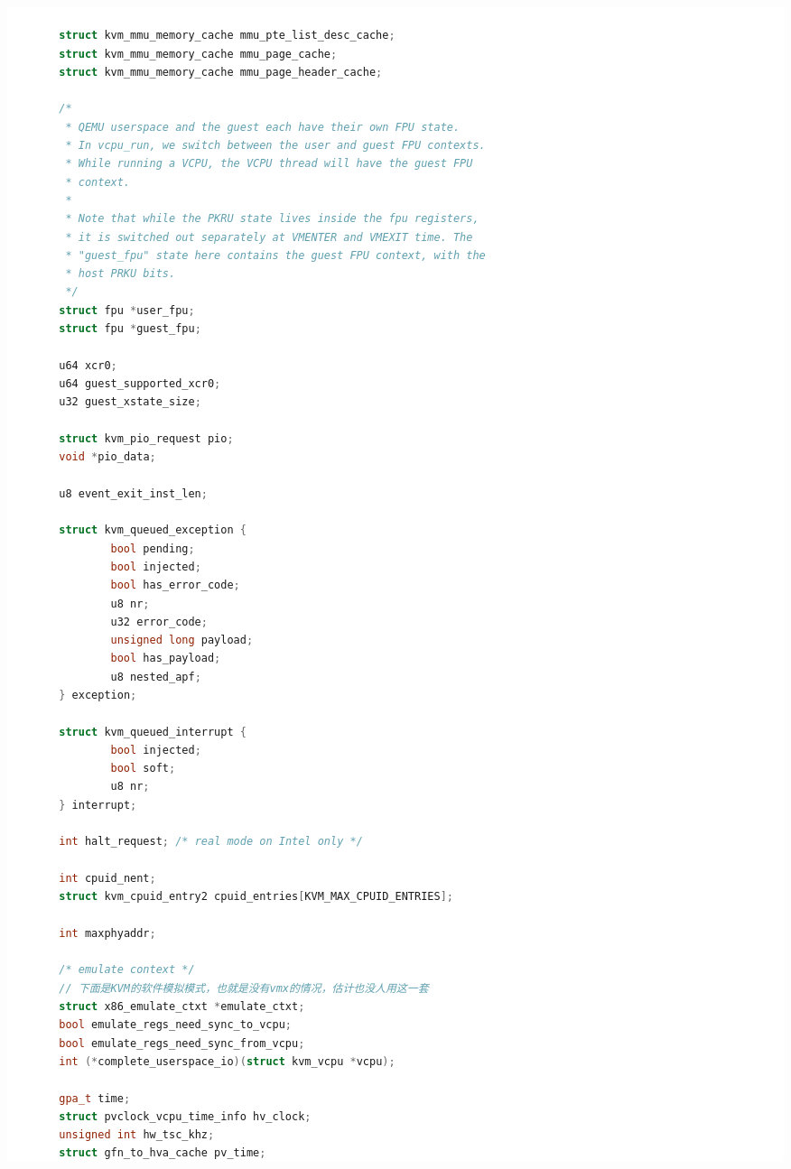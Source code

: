 ```cpp

        struct kvm_mmu_memory_cache mmu_pte_list_desc_cache;
        struct kvm_mmu_memory_cache mmu_page_cache;
        struct kvm_mmu_memory_cache mmu_page_header_cache;

        /*
         * QEMU userspace and the guest each have their own FPU state.
         * In vcpu_run, we switch between the user and guest FPU contexts.
         * While running a VCPU, the VCPU thread will have the guest FPU
         * context.
         *
         * Note that while the PKRU state lives inside the fpu registers,
         * it is switched out separately at VMENTER and VMEXIT time. The
         * "guest_fpu" state here contains the guest FPU context, with the
         * host PRKU bits.
         */
        struct fpu *user_fpu;
        struct fpu *guest_fpu;

        u64 xcr0;
        u64 guest_supported_xcr0;
        u32 guest_xstate_size;

        struct kvm_pio_request pio;
        void *pio_data;

        u8 event_exit_inst_len;

        struct kvm_queued_exception {
                bool pending;
                bool injected;
                bool has_error_code;
                u8 nr;
                u32 error_code;
                unsigned long payload;
                bool has_payload;
                u8 nested_apf;
        } exception;

        struct kvm_queued_interrupt {
                bool injected;
                bool soft;
                u8 nr;
        } interrupt;

        int halt_request; /* real mode on Intel only */

        int cpuid_nent;
        struct kvm_cpuid_entry2 cpuid_entries[KVM_MAX_CPUID_ENTRIES];

        int maxphyaddr;

        /* emulate context */
        // 下面是KVM的软件模拟模式，也就是没有vmx的情况，估计也没人用这一套
        struct x86_emulate_ctxt *emulate_ctxt;
        bool emulate_regs_need_sync_to_vcpu;
        bool emulate_regs_need_sync_from_vcpu;
        int (*complete_userspace_io)(struct kvm_vcpu *vcpu);

        gpa_t time;
        struct pvclock_vcpu_time_info hv_clock;
        unsigned int hw_tsc_khz;
        struct gfn_to_hva_cache pv_time;
```